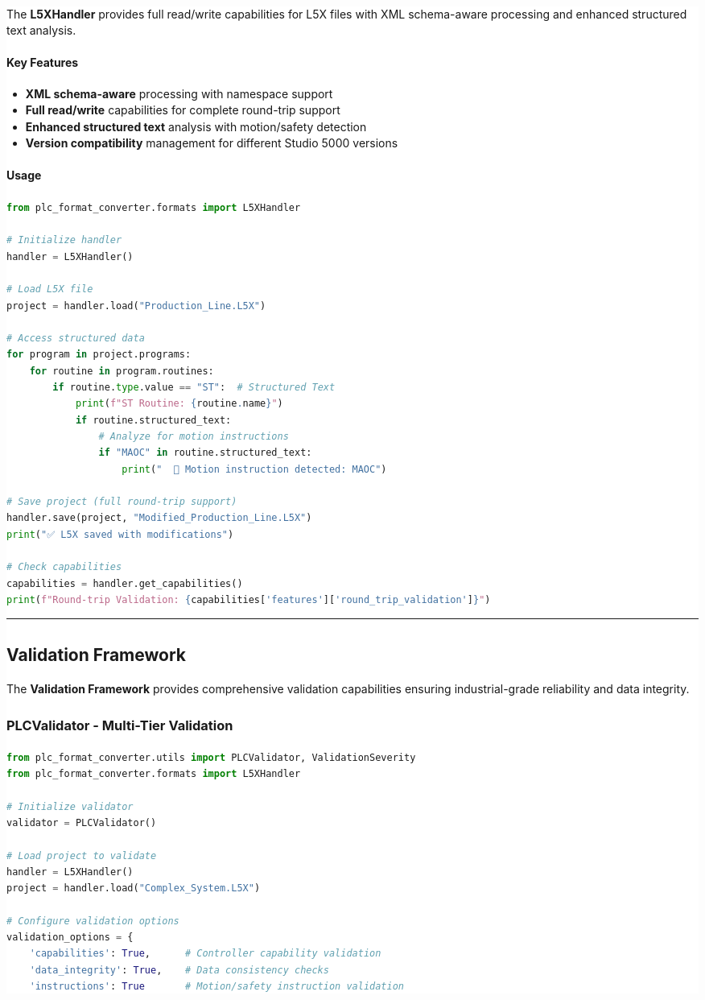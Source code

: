 The **L5XHandler** provides full read/write capabilities for L5X files with XML schema-aware processing and enhanced structured text analysis.

#### Key Features

- **XML schema-aware** processing with namespace support
- **Full read/write** capabilities for complete round-trip support
- **Enhanced structured text** analysis with motion/safety detection
- **Version compatibility** management for different Studio 5000 versions

#### Usage

```python
from plc_format_converter.formats import L5XHandler

# Initialize handler
handler = L5XHandler()

# Load L5X file
project = handler.load("Production_Line.L5X")

# Access structured data
for program in project.programs:
    for routine in program.routines:
        if routine.type.value == "ST":  # Structured Text
            print(f"ST Routine: {routine.name}")
            if routine.structured_text:
                # Analyze for motion instructions
                if "MAOC" in routine.structured_text:
                    print("  🎯 Motion instruction detected: MAOC")

# Save project (full round-trip support)
handler.save(project, "Modified_Production_Line.L5X")
print("✅ L5X saved with modifications")

# Check capabilities
capabilities = handler.get_capabilities()
print(f"Round-trip Validation: {capabilities['features']['round_trip_validation']}")
```

---

## Validation Framework

The **Validation Framework** provides comprehensive validation capabilities ensuring industrial-grade reliability and data integrity.

### PLCValidator - Multi-Tier Validation

```python
from plc_format_converter.utils import PLCValidator, ValidationSeverity
from plc_format_converter.formats import L5XHandler

# Initialize validator
validator = PLCValidator()

# Load project to validate
handler = L5XHandler()
project = handler.load("Complex_System.L5X")

# Configure validation options
validation_options = {
    'capabilities': True,      # Controller capability validation
    'data_integrity': True,    # Data consistency checks
    'instructions': True       # Motion/safety instruction validation
```